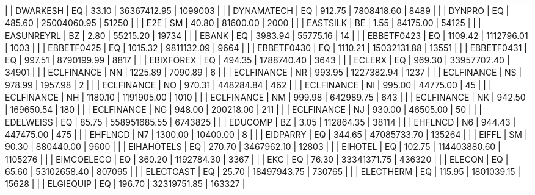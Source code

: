 |  | DWARKESH | EQ | 33.10 | 36367412.95 | 1099003 |
|  | DYNAMATECH | EQ | 912.75 | 7808418.60 | 8489 |
|  | DYNPRO | EQ | 485.60 | 25004060.95 | 51250 |
|  | E2E | SM | 40.80 | 81600.00 | 2000 |
|  | EASTSILK | BE | 1.55 | 84175.00 | 54125 |
|  | EASUNREYRL | BZ | 2.80 | 55215.20 | 19734 |
|  | EBANK | EQ | 3983.94 | 55775.16 | 14 |
|  | EBBETF0423 | EQ | 1109.42 | 1112796.01 | 1003 |
|  | EBBETF0425 | EQ | 1015.32 | 9811132.09 | 9664 |
|  | EBBETF0430 | EQ | 1110.21 | 15032131.88 | 13551 |
|  | EBBETF0431 | EQ | 997.51 | 8790199.99 | 8817 |
|  | EBIXFOREX | EQ | 494.35 | 1788740.40 | 3643 |
|  | ECLERX | EQ | 969.30 | 33957702.40 | 34901 |
|  | ECLFINANCE | NN | 1225.89 | 7090.89 | 6 |
|  | ECLFINANCE | NR | 993.95 | 1227382.94 | 1237 |
|  | ECLFINANCE | NS | 978.99 | 1957.98 | 2 |
|  | ECLFINANCE | NO | 970.31 | 448284.84 | 462 |
|  | ECLFINANCE | NI | 995.00 | 44775.00 | 45 |
|  | ECLFINANCE | NH | 1180.10 | 1191905.00 | 1010 |
|  | ECLFINANCE | NM | 999.98 | 642989.75 | 643 |
|  | ECLFINANCE | NK | 942.50 | 169650.54 | 180 |
|  | ECLFINANCE | NG | 948.00 | 200218.00 | 211 |
|  | ECLFINANCE | NJ | 930.00 | 46505.00 | 50 |
|  | EDELWEISS | EQ | 85.75 | 558951685.55 | 6743825 |
|  | EDUCOMP | BZ | 3.05 | 112864.35 | 38114 |
|  | EHFLNCD | N6 | 944.43 | 447475.00 | 475 |
|  | EHFLNCD | N7 | 1300.00 | 10400.00 | 8 |
|  | EIDPARRY | EQ | 344.65 | 47085733.70 | 135264 |
|  | EIFFL | SM | 90.30 | 880440.00 | 9600 |
|  | EIHAHOTELS | EQ | 270.70 | 3467962.10 | 12803 |
|  | EIHOTEL | EQ | 102.75 | 114403880.60 | 1105276 |
|  | EIMCOELECO | EQ | 360.20 | 1192784.30 | 3367 |
|  | EKC | EQ | 76.30 | 33341371.75 | 436320 |
|  | ELECON | EQ | 65.60 | 53102658.40 | 807095 |
|  | ELECTCAST | EQ | 25.70 | 18497943.75 | 730765 |
|  | ELECTHERM | EQ | 115.95 | 1801039.15 | 15628 |
|  | ELGIEQUIP | EQ | 196.70 | 32319751.85 | 163327 |
